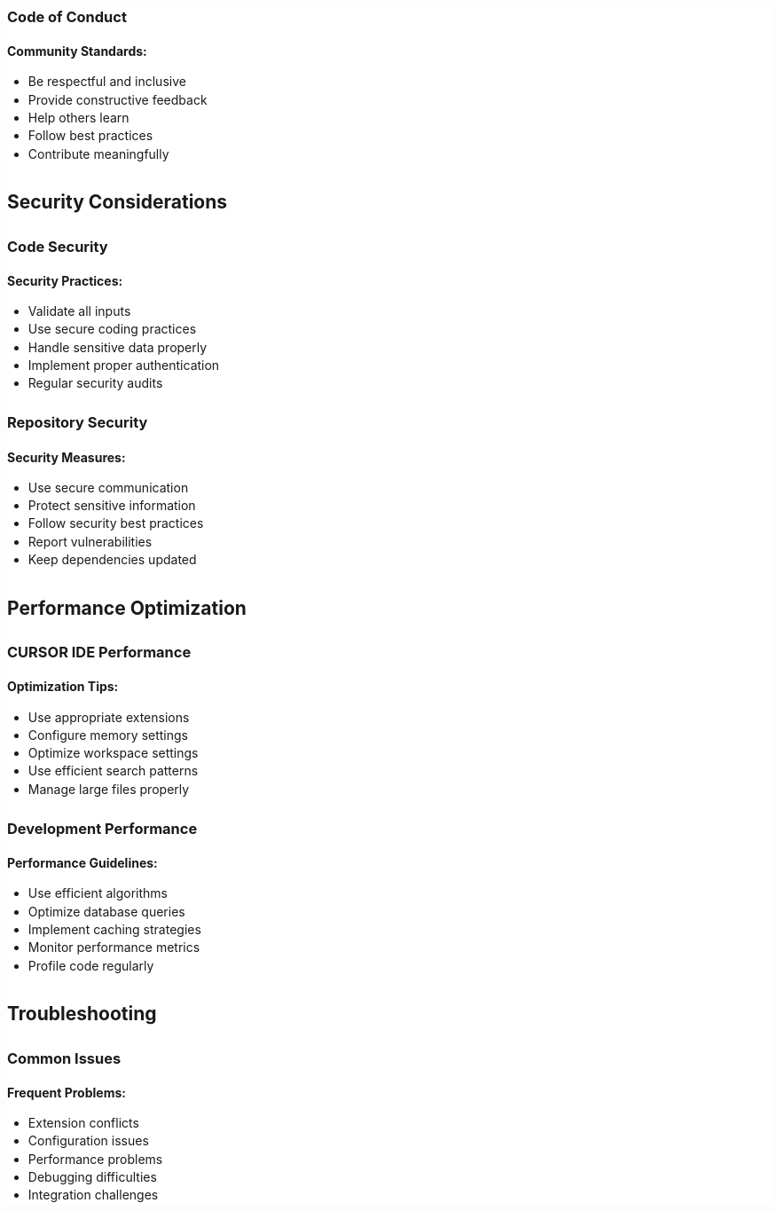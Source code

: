 ### Code of Conduct
**Community Standards:**
- Be respectful and inclusive
- Provide constructive feedback
- Help others learn
- Follow best practices
- Contribute meaningfully

## Security Considerations

### Code Security
**Security Practices:**
- Validate all inputs
- Use secure coding practices
- Handle sensitive data properly
- Implement proper authentication
- Regular security audits

### Repository Security
**Security Measures:**
- Use secure communication
- Protect sensitive information
- Follow security best practices
- Report vulnerabilities
- Keep dependencies updated

## Performance Optimization

### CURSOR IDE Performance
**Optimization Tips:**
- Use appropriate extensions
- Configure memory settings
- Optimize workspace settings
- Use efficient search patterns
- Manage large files properly

### Development Performance
**Performance Guidelines:**
- Use efficient algorithms
- Optimize database queries
- Implement caching strategies
- Monitor performance metrics
- Profile code regularly

## Troubleshooting

### Common Issues
**Frequent Problems:**
- Extension conflicts
- Configuration issues
- Performance problems
- Debugging difficulties
- Integration challenges
